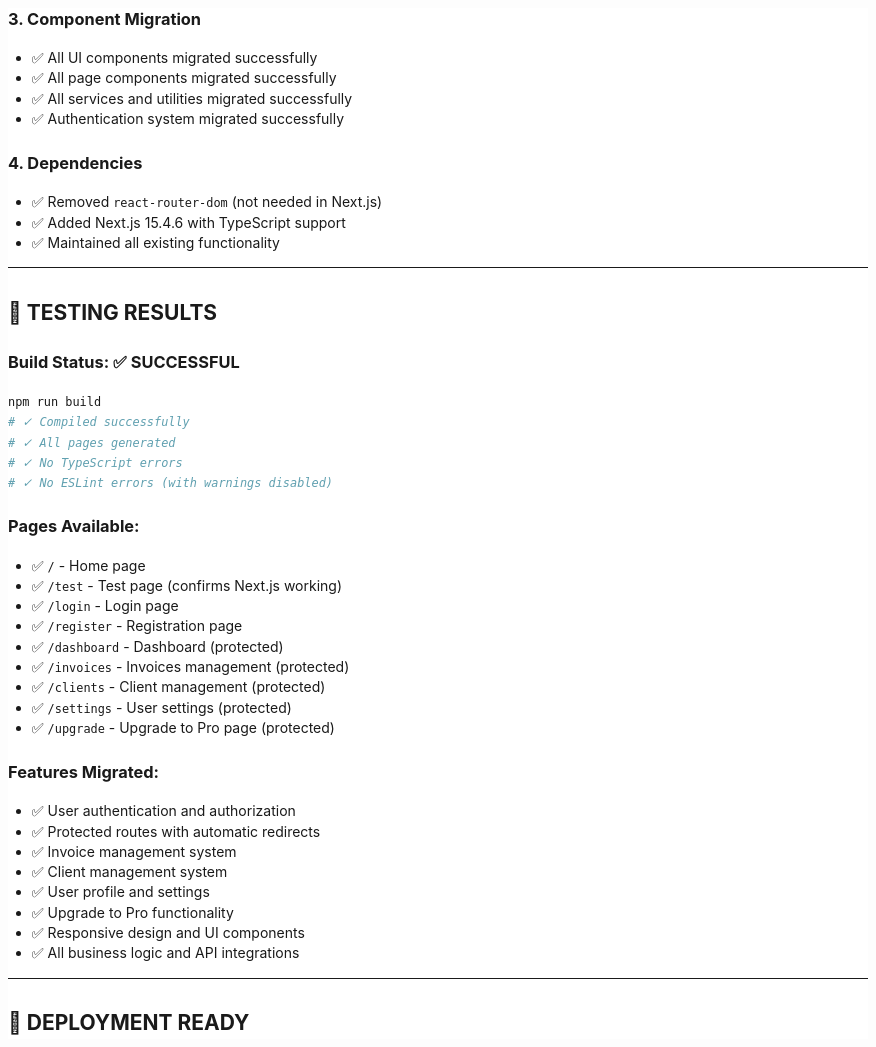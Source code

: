 ### **3. Component Migration**
- ✅ All UI components migrated successfully
- ✅ All page components migrated successfully
- ✅ All services and utilities migrated successfully
- ✅ Authentication system migrated successfully

### **4. Dependencies**
- ✅ Removed `react-router-dom` (not needed in Next.js)
- ✅ Added Next.js 15.4.6 with TypeScript support
- ✅ Maintained all existing functionality

---

## 🧪 **TESTING RESULTS**

### **Build Status: ✅ SUCCESSFUL**
```bash
npm run build
# ✓ Compiled successfully
# ✓ All pages generated
# ✓ No TypeScript errors
# ✓ No ESLint errors (with warnings disabled)
```

### **Pages Available:**
- ✅ `/` - Home page
- ✅ `/test` - Test page (confirms Next.js working)
- ✅ `/login` - Login page
- ✅ `/register` - Registration page
- ✅ `/dashboard` - Dashboard (protected)
- ✅ `/invoices` - Invoices management (protected)
- ✅ `/clients` - Client management (protected)
- ✅ `/settings` - User settings (protected)
- ✅ `/upgrade` - Upgrade to Pro page (protected)

### **Features Migrated:**
- ✅ User authentication and authorization
- ✅ Protected routes with automatic redirects
- ✅ Invoice management system
- ✅ Client management system
- ✅ User profile and settings
- ✅ Upgrade to Pro functionality
- ✅ Responsive design and UI components
- ✅ All business logic and API integrations

---

## 🚀 **DEPLOYMENT READY**
